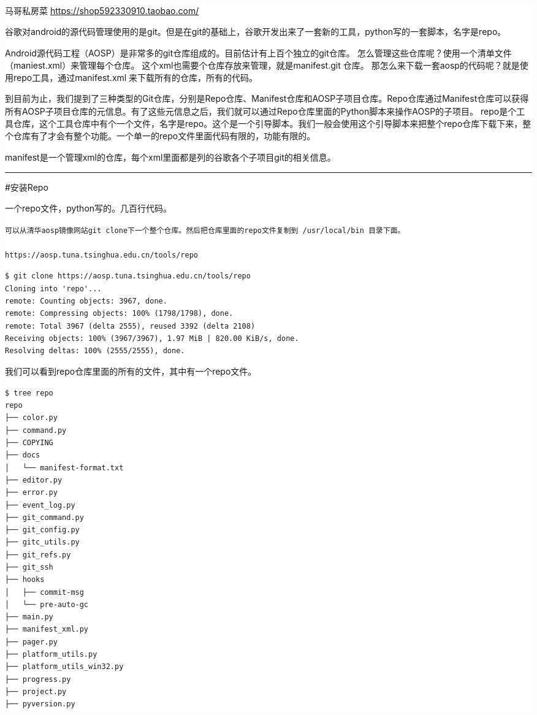 马哥私房菜 https://shop592330910.taobao.com/

谷歌对android的源代码管理使用的是git。但是在git的基础上，谷歌开发出来了一套新的工具，python写的一套脚本，名字是repo。


Android源代码工程（AOSP）是非常多的git仓库组成的。目前估计有上百个独立的git仓库。
怎么管理这些仓库呢？使用一个清单文件（maniest.xml）来管理每个仓库。
这个xml也需要个仓库存放来管理，就是manifest.git 仓库。
那怎么来下载一套aosp的代码呢？就是使用repo工具，通过manifest.xml 来下载所有的仓库，所有的代码。

到目前为止，我们提到了三种类型的Git仓库，分别是Repo仓库、Manifest仓库和AOSP子项目仓库。Repo仓库通过Manifest仓库可以获得所有AOSP子项目仓库的元信息。有了这些元信息之后，我们就可以通过Repo仓库里面的Python脚本来操作AOSP的子项目。
repo是个工具仓库，这个工具仓库中有个一个文件，名字是repo。这个是一个引导脚本。我们一般会使用这个引导脚本来把整个repo仓库下载下来，整个仓库有了才会有整个功能。一个单一的repo文件里面代码有限的，功能有限的。

manifest是一个管理xml的仓库，每个xml里面都是列的谷歌各个子项目git的相关信息。


----------


#安装Repo

一个repo文件，python写的。几百行代码。
```
可以从清华aosp镜像网站git clone下一个整个仓库。然后把仓库里面的repo文件复制到 /usr/local/bin 目录下面。

https://aosp.tuna.tsinghua.edu.cn/tools/repo
```

```
$ git clone https://aosp.tuna.tsinghua.edu.cn/tools/repo                                                                               
Cloning into 'repo'...
remote: Counting objects: 3967, done.
remote: Compressing objects: 100% (1798/1798), done.
remote: Total 3967 (delta 2555), reused 3392 (delta 2108)
Receiving objects: 100% (3967/3967), 1.97 MiB | 820.00 KiB/s, done.
Resolving deltas: 100% (2555/2555), done.
```
我们可以看到repo仓库里面的所有的文件，其中有一个repo文件。
```
$ tree repo                                                                                                                            
repo
├── color.py
├── command.py
├── COPYING
├── docs
│   └── manifest-format.txt
├── editor.py
├── error.py
├── event_log.py
├── git_command.py
├── git_config.py
├── gitc_utils.py
├── git_refs.py
├── git_ssh
├── hooks
│   ├── commit-msg
│   └── pre-auto-gc
├── main.py
├── manifest_xml.py
├── pager.py
├── platform_utils.py
├── platform_utils_win32.py
├── progress.py
├── project.py
├── pyversion.py
```